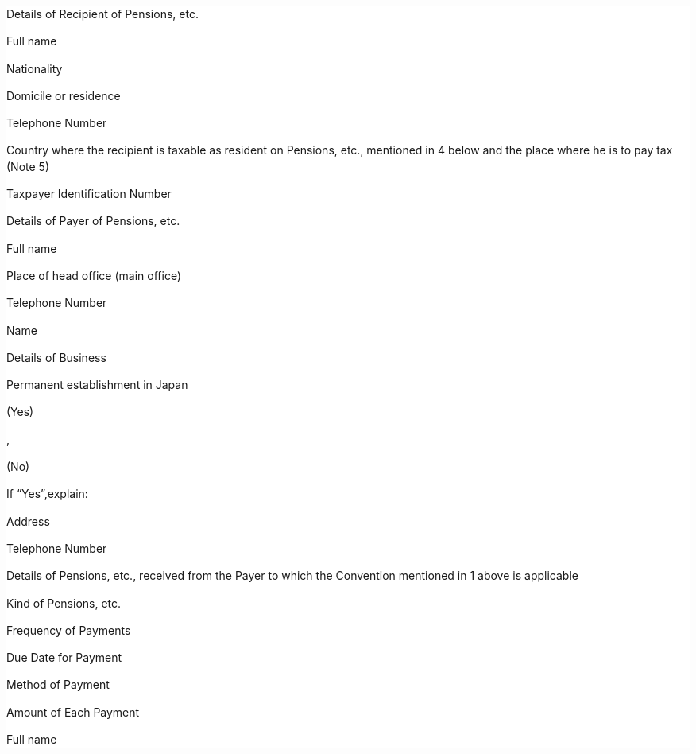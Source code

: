 Details of Recipient of Pensions, etc.

Full name

Nationality


Domicile or residence

Telephone Number

Country where the recipient is taxable as resident on Pensions, etc., mentioned in 4 below and the place where he is to pay tax (Note 5)

Taxpayer Identification Number



Details of Payer of Pensions, etc.

Full name


Place of head office (main office)

Telephone Number

Name


Details of Business

Permanent establishment in Japan

(Yes)

,

(No)


If “Yes”,explain:


Address


Telephone Number



Details of Pensions, etc., received from the Payer to which the
 Convention mentioned in 1 above is applicable


Kind of Pensions, etc.



Frequency of Payments

Due Date for Payment

Method of Payment

Amount of Each Payment


Full name
